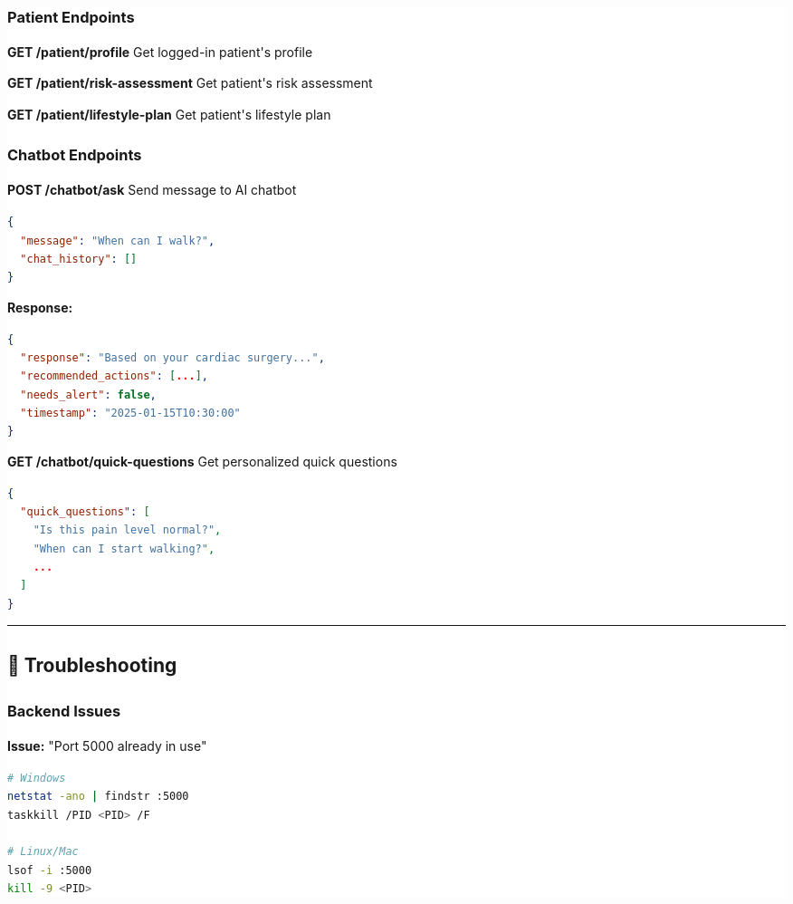 ### Patient Endpoints

**GET /patient/profile**
Get logged-in patient's profile

**GET /patient/risk-assessment**
Get patient's risk assessment

**GET /patient/lifestyle-plan**
Get patient's lifestyle plan

### Chatbot Endpoints

**POST /chatbot/ask**
Send message to AI chatbot

```json
{
  "message": "When can I walk?",
  "chat_history": []
}
```

**Response:**

```json
{
  "response": "Based on your cardiac surgery...",
  "recommended_actions": [...],
  "needs_alert": false,
  "timestamp": "2025-01-15T10:30:00"
}
```

**GET /chatbot/quick-questions**
Get personalized quick questions

```json
{
  "quick_questions": [
    "Is this pain level normal?",
    "When can I start walking?",
    ...
  ]
}
```

---

## 🔧 Troubleshooting

### Backend Issues

**Issue:** "Port 5000 already in use"

```bash
# Windows
netstat -ano | findstr :5000
taskkill /PID <PID> /F

# Linux/Mac
lsof -i :5000
kill -9 <PID>
```
